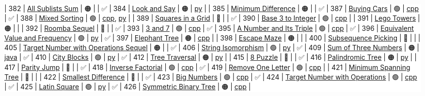[](check) | 382 | [All Sublists Sum](https://binarysearch.com/problems/All-Sublists-Sum) | :orange_circle: | [](solution) | [](notes)
:white_check_mark: | 384 | [Look and Say](https://binarysearch.com/problems/Look-and-Say) | :orange_circle: | [py](solutions/Look-and-Say.py) | [](notes)
[](check) | 385 | [Minimum Difference](https://binarysearch.com/problems/Minimum-Difference) | :orange_circle: | [](solution) | [](notes)
:white_check_mark: | 387 | [Buying Cars](https://binarysearch.com/problems/Buying-Cars) | :green_circle: | [cpp](solutions/Buying-Cars.cpp) | [](notes)
:white_check_mark: | 388 | [Mixed Sorting](https://binarysearch.com/problems/Mixed-Sorting) | :green_circle: | [cpp](solutions/Mixed-Sorting.cpp), [py](solutions/Mixed-Sorting.py) | [](notes)
[](check) | 389 | [Squares in a Grid](https://binarysearch.com/problems/Squares-in-a-Grid) | :large_blue_circle: | [](solution) | [](notes)
:white_check_mark: | 390 | [Base 3 to Integer](https://binarysearch.com/problems/Base-3-to-Integer) | :green_circle: | [cpp](solutions/Base-3-to-Integer.cpp) | [](notes)
[](check) | 391 | [Lego Towers](https://binarysearch.com/problems/Lego-Towers) | :orange_circle: | [](solution) | [](notes)
[](check) | 392 | [Roomba Sequel](https://binarysearch.com/problems/Roomba-Sequel) | :red_circle: | [](solution) | [](notes)
:white_check_mark: | 393 | [3 and 7](https://binarysearch.com/problems/3-and-7) | :green_circle: | [cpp](solutions/3-and-7.cpp) | [](notes)
:white_check_mark: | 395 | [A Number and Its Triple](https://binarysearch.com/problems/A-Number-and-Its-Triple) | :green_circle: | [cpp](solutions/A-Number-and-Its-Triple.cpp) | [](notes)
:white_check_mark: | 396 | [Equivalent Value and Frequency](https://binarysearch.com/problems/Equivalent-Value-and-Frequency) | :green_circle: | [py](solutions/Equivalent-Value-and-Frequency.py) | [](notes)
:white_check_mark: | 397 | [Elephant Tree](https://binarysearch.com/problems/Elephant-Tree) | :orange_circle: | [cpp](solutions/Elephant-Tree.cpp) | [](notes)
[](check) | 398 | [Escape Maze](https://binarysearch.com/problems/Escape-Maze) | :orange_circle: | [](solution) | [](notes)
[](check) | 400 | [Subsequence Picking](https://binarysearch.com/problems/Subsequence-Picking) | :large_blue_circle: | [](solution) | [](notes)
[](check) | 405 | [Target Number with Operations Sequel](https://binarysearch.com/problems/Target-Number-with-Operations-Sequel) | :orange_circle: | [](solution) | [](notes)
:white_check_mark: | 406 | [String Isomorphism](https://binarysearch.com/problems/String-Isomorphism) | :green_circle: | [py](solutions/String-Isomorphism.py) | [](notes)
:white_check_mark: | 409 | [Sum of Three Numbers](https://binarysearch.com/problems/Sum-of-Three-Numbers) | :orange_circle: | [java](solutions/Sum-of-Three-Numbers.java) | [](notes)
:white_check_mark: | 410 | [City Blocks](https://binarysearch.com/problems/City-Blocks) | :green_circle: | [py](solutions/City-Blocks.py) | [](notes)
:white_check_mark: | 412 | [Tree Traversal](https://binarysearch.com/problems/Tree-Traversal) | :orange_circle: | [py](solutions/Tree-Traversal.py) | [](notes)
[](check) | 415 | [8 Puzzle](https://binarysearch.com/problems/8-Puzzle) | :red_circle: | [](solution) | [](notes)
:white_check_mark: | 416 | [Palindromic Tree](https://binarysearch.com/problems/Palindromic-Tree) | :orange_circle: | [py](solutions/Palindromic-Tree.py) | [](notes)
[](check) | 417 | [Parity Jump](https://binarysearch.com/problems/Parity-Jump) | :red_circle: | [](solution) | [](notes)
:white_check_mark: | 418 | [Inverse Factorial](https://binarysearch.com/problems/Inverse-Factorial) | :green_circle: | [cpp](solutions/Inverse-Factorial.cpp) | [](notes)
:white_check_mark: | 419 | [Remove One Letter](https://binarysearch.com/problems/Remove-One-Letter) | :green_circle: | [cpp](solutions/Remove-One-Letter.cpp) | [](notes)
[](check) | 421 | [Minimum Spanning Tree](https://binarysearch.com/problems/Minimum-Spanning-Tree) | :large_blue_circle: | [](solution) | [](notes)
[](check) | 422 | [Smallest Difference](https://binarysearch.com/problems/Smallest-Difference) | :red_circle: | [](solution) | [](notes)
:white_check_mark: | 423 | [Big Numbers](https://binarysearch.com/problems/Big-Numbers) | :green_circle: | [cpp](solutions/Big-Numbers.cpp) | [](notes)
:white_check_mark: | 424 | [Target Number with Operations](https://binarysearch.com/problems/Target-Number-with-Operations) | :green_circle: | [cpp](solutions/Target-Number-with-Operations.cpp) | [](notes)
:white_check_mark: | 425 | [Latin Square](https://binarysearch.com/problems/Latin-Square) | :green_circle: | [py](solutions/Latin-Square.py) | [](notes)
:white_check_mark: | 426 | [Symmetric Binary Tree](https://binarysearch.com/problems/Symmetric-Binary-Tree) | :orange_circle: | [cpp](solutions/Symmetric-Binary-Tree.cpp) | [](notes)